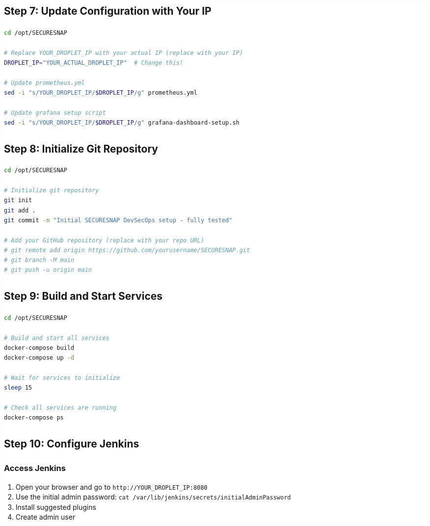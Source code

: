 ## Step 7: Update Configuration with Your IP

```bash
cd /opt/SECURESNAP

# Replace YOUR_DROPLET_IP with your actual IP (replace with your IP)
DROPLET_IP="YOUR_ACTUAL_DROPLET_IP"  # Change this!

# Update prometheus.yml
sed -i "s/YOUR_DROPLET_IP/$DROPLET_IP/g" prometheus.yml

# Update grafana setup script
sed -i "s/YOUR_DROPLET_IP/$DROPLET_IP/g" grafana-dashboard-setup.sh
```

## Step 8: Initialize Git Repository

```bash
cd /opt/SECURESNAP

# Initialize git repository
git init
git add .
git commit -m "Initial SECURESNAP DevSecOps setup - fully tested"

# Add your GitHub repository (replace with your repo URL)
# git remote add origin https://github.com/yourusername/SECURESNAP.git
# git branch -M main
# git push -u origin main
```

## Step 9: Build and Start Services

```bash
cd /opt/SECURESNAP

# Build and start all services
docker-compose build
docker-compose up -d

# Wait for services to initialize
sleep 15

# Check all services are running
docker-compose ps
```

## Step 10: Configure Jenkins

### Access Jenkins
1. Open your browser and go to `http://YOUR_DROPLET_IP:8080`
2. Use the initial admin password: `cat /var/lib/jenkins/secrets/initialAdminPassword`
3. Install suggested plugins
4. Create admin user
